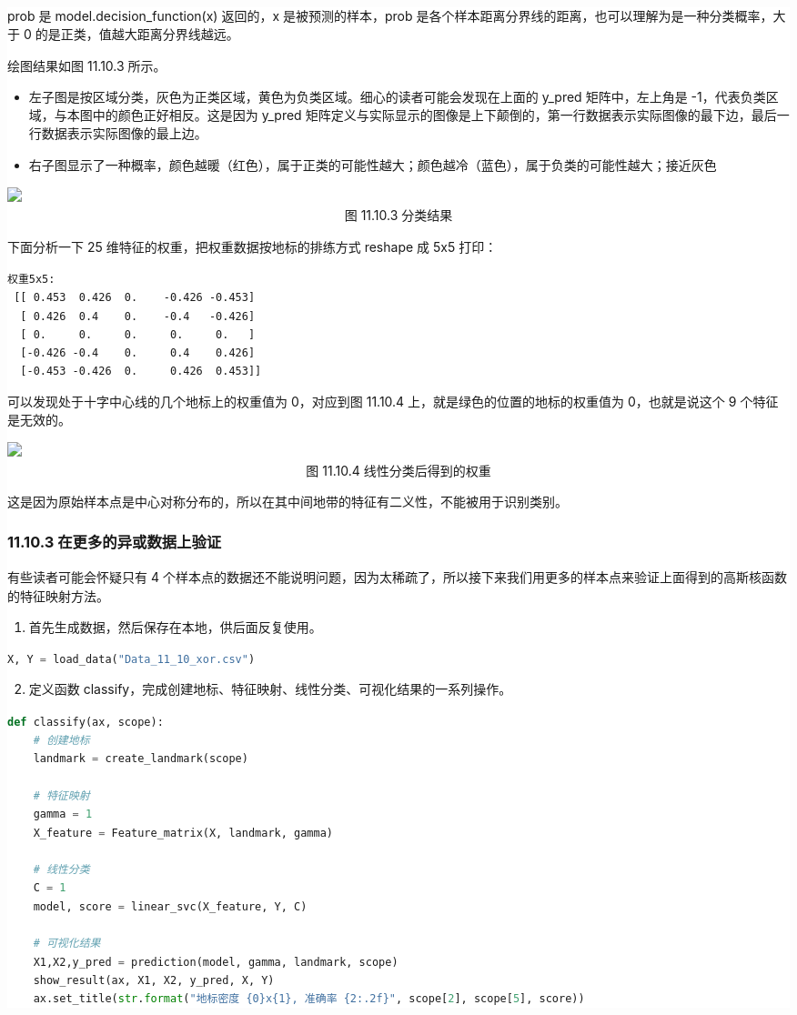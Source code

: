 
prob 是 model.decision_function(x) 返回的，x 是被预测的样本，prob 是各个样本距离分界线的距离，也可以理解为是一种分类概率，大于 0 的是正类，值越大距离分界线越远。

绘图结果如图 11.10.3 所示。
- 左子图是按区域分类，灰色为正类区域，黄色为负类区域。细心的读者可能会发现在上面的 y_pred 矩阵中，左上角是 -1，代表负类区域，与本图中的颜色正好相反。这是因为 y_pred 矩阵定义与实际显示的图像是上下颠倒的，第一行数据表示实际图像的最下边，最后一行数据表示实际图像的最上边。

- 右子图显示了一种概率，颜色越暖（红色），属于正类的可能性越大；颜色越冷（蓝色），属于负类的可能性越大；接近灰色

<img src="./images/11-10-3.png" />

<center>图 11.10.3 分类结果</center>

下面分析一下 25 维特征的权重，把权重数据按地标的排练方式 reshape 成 5x5 打印：
```
权重5x5:
 [[ 0.453  0.426  0.    -0.426 -0.453]
  [ 0.426  0.4    0.    -0.4   -0.426]
  [ 0.     0.     0.     0.     0.   ]
  [-0.426 -0.4    0.     0.4    0.426]
  [-0.453 -0.426  0.     0.426  0.453]]
```

可以发现处于十字中心线的几个地标上的权重值为 0，对应到图 11.10.4 上，就是绿色的位置的地标的权重值为 0，也就是说这个 9 个特征是无效的。

<img src="./images/11-10-4.png" />
<center>图 11.10.4 线性分类后得到的权重</center>

这是因为原始样本点是中心对称分布的，所以在其中间地带的特征有二义性，不能被用于识别类别。

### 11.10.3 在更多的异或数据上验证

有些读者可能会怀疑只有 4 个样本点的数据还不能说明问题，因为太稀疏了，所以接下来我们用更多的样本点来验证上面得到的高斯核函数的特征映射方法。

1. 首先生成数据，然后保存在本地，供后面反复使用。

```python
X, Y = load_data("Data_11_10_xor.csv")
```
2. 定义函数 classify，完成创建地标、特征映射、线性分类、可视化结果的一系列操作。

```python
def classify(ax, scope):
    # 创建地标
    landmark = create_landmark(scope)
    
    # 特征映射
    gamma = 1
    X_feature = Feature_matrix(X, landmark, gamma)

    # 线性分类
    C = 1
    model, score = linear_svc(X_feature, Y, C)

    # 可视化结果
    X1,X2,y_pred = prediction(model, gamma, landmark, scope)
    show_result(ax, X1, X2, y_pred, X, Y)
    ax.set_title(str.format("地标密度 {0}x{1}, 准确率 {2:.2f}", scope[2], scope[5], score))
```
